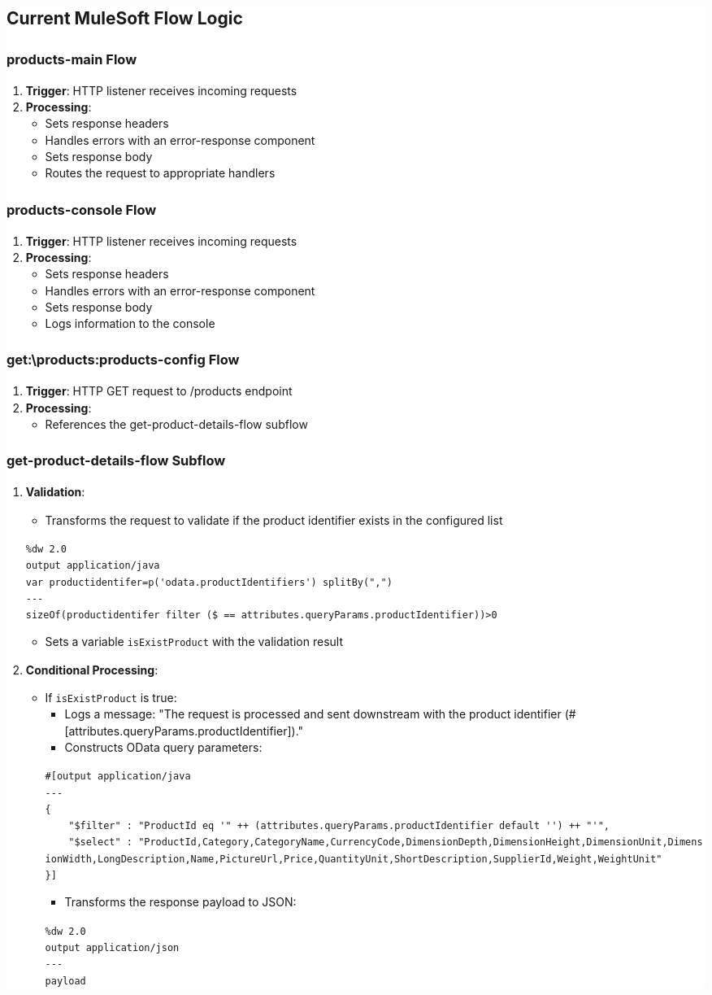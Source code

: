 ## Current MuleSoft Flow Logic

### products-main Flow
1. **Trigger**: HTTP listener receives incoming requests
2. **Processing**:
   - Sets response headers
   - Handles errors with an error-response component
   - Sets response body
   - Routes the request to appropriate handlers

### products-console Flow
1. **Trigger**: HTTP listener receives incoming requests
2. **Processing**:
   - Sets response headers
   - Handles errors with an error-response component
   - Sets response body
   - Logs information to the console

### get:\\products:products-config Flow
1. **Trigger**: HTTP GET request to /products endpoint
2. **Processing**:
   - References the get-product-details-flow subflow

### get-product-details-flow Subflow
1. **Validation**:
   - Transforms the request to validate if the product identifier exists in the configured list
   ```
   %dw 2.0
   output application/java
   var productidentifer=p('odata.productIdentifiers') splitBy(",")
   ---
   sizeOf(productidentifer filter ($ == attributes.queryParams.productIdentifier))>0
   ```
   - Sets a variable `isExistProduct` with the validation result

2. **Conditional Processing**:
   - If `isExistProduct` is true:
     - Logs a message: "The request is processed and sent downstream with the product identifier (#[attributes.queryParams.productIdentifier])."
     - Constructs OData query parameters:
     ```
     #[output application/java
     ---
     {
         "$filter" : "ProductId eq '" ++ (attributes.queryParams.productIdentifier default '') ++ "'",
         "$select" : "ProductId,Category,CategoryName,CurrencyCode,DimensionDepth,DimensionHeight,DimensionUnit,DimensionWidth,LongDescription,Name,PictureUrl,Price,QuantityUnit,ShortDescription,SupplierId,Weight,WeightUnit"
     }]
     ```
     - Transforms the response payload to JSON:
     ```
     %dw 2.0
     output application/json
     ---
     payload
     ```
